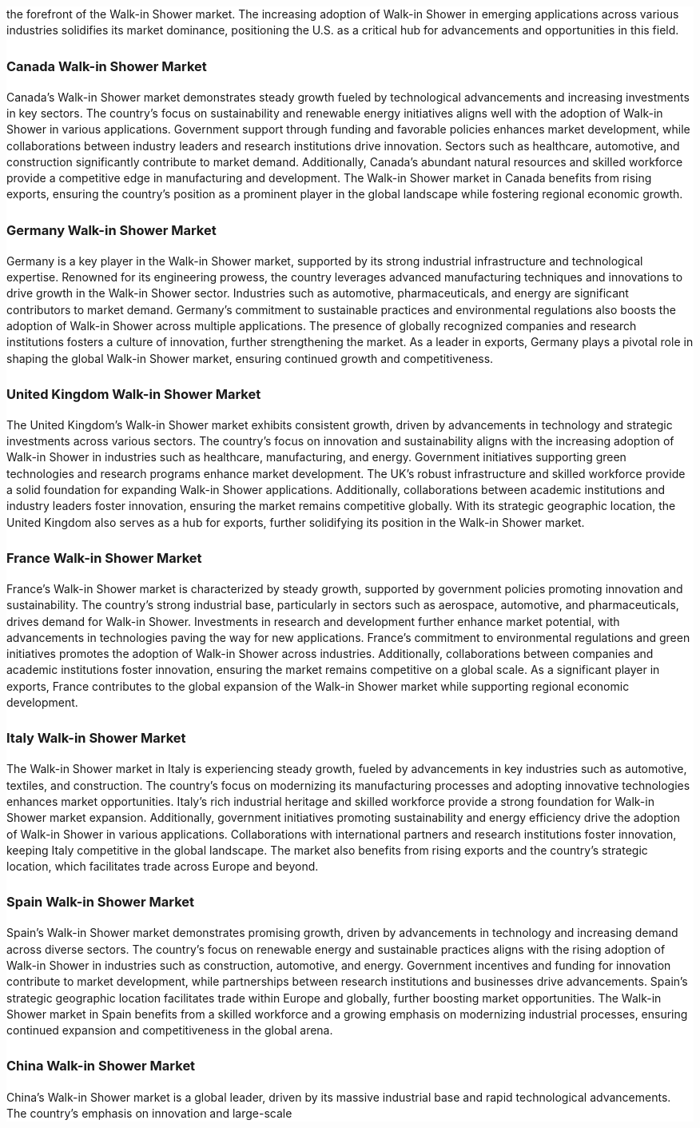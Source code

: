 the forefront of the Walk-in Shower market. The increasing adoption of Walk-in Shower in emerging applications across various industries solidifies its market dominance, positioning the U.S. as a critical hub for advancements and opportunities in this field.</p><h3>Canada Walk-in Shower Market</h3><p>Canada&rsquo;s Walk-in Shower market demonstrates steady growth fueled by technological advancements and increasing investments in key sectors. The country&rsquo;s focus on sustainability and renewable energy initiatives aligns well with the adoption of Walk-in Shower in various applications. Government support through funding and favorable policies enhances market development, while collaborations between industry leaders and research institutions drive innovation. Sectors such as healthcare, automotive, and construction significantly contribute to market demand. Additionally, Canada&rsquo;s abundant natural resources and skilled workforce provide a competitive edge in manufacturing and development. The Walk-in Shower market in Canada benefits from rising exports, ensuring the country&rsquo;s position as a prominent player in the global landscape while fostering regional economic growth.</p><h3>Germany Walk-in Shower Market</h3><p>Germany is a key player in the Walk-in Shower market, supported by its strong industrial infrastructure and technological expertise. Renowned for its engineering prowess, the country leverages advanced manufacturing techniques and innovations to drive growth in the Walk-in Shower sector. Industries such as automotive, pharmaceuticals, and energy are significant contributors to market demand. Germany&rsquo;s commitment to sustainable practices and environmental regulations also boosts the adoption of Walk-in Shower across multiple applications. The presence of globally recognized companies and research institutions fosters a culture of innovation, further strengthening the market. As a leader in exports, Germany plays a pivotal role in shaping the global Walk-in Shower market, ensuring continued growth and competitiveness.</p><h3>United Kingdom Walk-in Shower Market</h3><p>The United Kingdom&rsquo;s Walk-in Shower market exhibits consistent growth, driven by advancements in technology and strategic investments across various sectors. The country&rsquo;s focus on innovation and sustainability aligns with the increasing adoption of Walk-in Shower in industries such as healthcare, manufacturing, and energy. Government initiatives supporting green technologies and research programs enhance market development. The UK&rsquo;s robust infrastructure and skilled workforce provide a solid foundation for expanding Walk-in Shower applications. Additionally, collaborations between academic institutions and industry leaders foster innovation, ensuring the market remains competitive globally. With its strategic geographic location, the United Kingdom also serves as a hub for exports, further solidifying its position in the Walk-in Shower market.</p><h3>France Walk-in Shower Market</h3><p>France&rsquo;s Walk-in Shower market is characterized by steady growth, supported by government policies promoting innovation and sustainability. The country&rsquo;s strong industrial base, particularly in sectors such as aerospace, automotive, and pharmaceuticals, drives demand for Walk-in Shower. Investments in research and development further enhance market potential, with advancements in technologies paving the way for new applications. France&rsquo;s commitment to environmental regulations and green initiatives promotes the adoption of Walk-in Shower across industries. Additionally, collaborations between companies and academic institutions foster innovation, ensuring the market remains competitive on a global scale. As a significant player in exports, France contributes to the global expansion of the Walk-in Shower market while supporting regional economic development.</p><h3>Italy Walk-in Shower Market</h3><p>The Walk-in Shower market in Italy is experiencing steady growth, fueled by advancements in key industries such as automotive, textiles, and construction. The country&rsquo;s focus on modernizing its manufacturing processes and adopting innovative technologies enhances market opportunities. Italy&rsquo;s rich industrial heritage and skilled workforce provide a strong foundation for Walk-in Shower market expansion. Additionally, government initiatives promoting sustainability and energy efficiency drive the adoption of Walk-in Shower in various applications. Collaborations with international partners and research institutions foster innovation, keeping Italy competitive in the global landscape. The market also benefits from rising exports and the country&rsquo;s strategic location, which facilitates trade across Europe and beyond.</p><h3>Spain Walk-in Shower Market</h3><p>Spain&rsquo;s Walk-in Shower market demonstrates promising growth, driven by advancements in technology and increasing demand across diverse sectors. The country&rsquo;s focus on renewable energy and sustainable practices aligns with the rising adoption of Walk-in Shower in industries such as construction, automotive, and energy. Government incentives and funding for innovation contribute to market development, while partnerships between research institutions and businesses drive advancements. Spain&rsquo;s strategic geographic location facilitates trade within Europe and globally, further boosting market opportunities. The Walk-in Shower market in Spain benefits from a skilled workforce and a growing emphasis on modernizing industrial processes, ensuring continued expansion and competitiveness in the global arena.</p><h3>China Walk-in Shower Market</h3><p>China&rsquo;s Walk-in Shower market is a global leader, driven by its massive industrial base and rapid technological advancements. The country&rsquo;s emphasis on innovation and large-scale